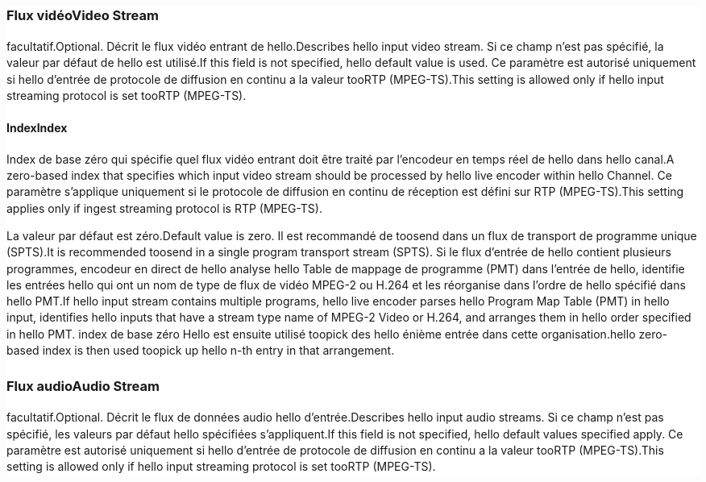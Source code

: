 ### <a name="video-stream"></a><span data-ttu-id="d5ef2-317">Flux vidéo</span><span class="sxs-lookup"><span data-stu-id="d5ef2-317">Video Stream</span></span>
<span data-ttu-id="d5ef2-318">facultatif.</span><span class="sxs-lookup"><span data-stu-id="d5ef2-318">Optional.</span></span> <span data-ttu-id="d5ef2-319">Décrit le flux vidéo entrant de hello.</span><span class="sxs-lookup"><span data-stu-id="d5ef2-319">Describes hello input video stream.</span></span> <span data-ttu-id="d5ef2-320">Si ce champ n’est pas spécifié, la valeur par défaut de hello est utilisé.</span><span class="sxs-lookup"><span data-stu-id="d5ef2-320">If this field is not specified, hello default value is used.</span></span> <span data-ttu-id="d5ef2-321">Ce paramètre est autorisé uniquement si hello d’entrée de protocole de diffusion en continu a la valeur tooRTP (MPEG-TS).</span><span class="sxs-lookup"><span data-stu-id="d5ef2-321">This setting is allowed only if hello input streaming protocol is set tooRTP (MPEG-TS).</span></span>

#### <a name="index"></a><span data-ttu-id="d5ef2-322">Index</span><span class="sxs-lookup"><span data-stu-id="d5ef2-322">Index</span></span>
<span data-ttu-id="d5ef2-323">Index de base zéro qui spécifie quel flux vidéo entrant doit être traité par l’encodeur en temps réel de hello dans hello canal.</span><span class="sxs-lookup"><span data-stu-id="d5ef2-323">A zero-based index that specifies which input video stream should be processed by hello live encoder within hello Channel.</span></span> <span data-ttu-id="d5ef2-324">Ce paramètre s’applique uniquement si le protocole de diffusion en continu de réception est défini sur RTP (MPEG-TS).</span><span class="sxs-lookup"><span data-stu-id="d5ef2-324">This setting applies only if ingest streaming protocol is RTP (MPEG-TS).</span></span>

<span data-ttu-id="d5ef2-325">La valeur par défaut est zéro.</span><span class="sxs-lookup"><span data-stu-id="d5ef2-325">Default value is zero.</span></span> <span data-ttu-id="d5ef2-326">Il est recommandé de toosend dans un flux de transport de programme unique (SPTS).</span><span class="sxs-lookup"><span data-stu-id="d5ef2-326">It is recommended toosend in a single program transport stream (SPTS).</span></span> <span data-ttu-id="d5ef2-327">Si le flux d’entrée de hello contient plusieurs programmes, encodeur en direct de hello analyse hello Table de mappage de programme (PMT) dans l’entrée de hello, identifie les entrées hello qui ont un nom de type de flux de vidéo MPEG-2 ou H.264 et les réorganise dans l’ordre de hello spécifié dans hello PMT.</span><span class="sxs-lookup"><span data-stu-id="d5ef2-327">If hello input stream contains multiple programs, hello live encoder parses hello Program Map Table (PMT) in hello input, identifies hello inputs that have a stream type name of MPEG-2 Video or H.264, and arranges them in hello order specified in hello PMT.</span></span> <span data-ttu-id="d5ef2-328">index de base zéro Hello est ensuite utilisé toopick des hello énième entrée dans cette organisation.</span><span class="sxs-lookup"><span data-stu-id="d5ef2-328">hello zero-based index is then used toopick up hello n-th entry in that arrangement.</span></span>

### <a name="audio-stream"></a><span data-ttu-id="d5ef2-329">Flux audio</span><span class="sxs-lookup"><span data-stu-id="d5ef2-329">Audio Stream</span></span>
<span data-ttu-id="d5ef2-330">facultatif.</span><span class="sxs-lookup"><span data-stu-id="d5ef2-330">Optional.</span></span> <span data-ttu-id="d5ef2-331">Décrit le flux de données audio hello d’entrée.</span><span class="sxs-lookup"><span data-stu-id="d5ef2-331">Describes hello input audio streams.</span></span> <span data-ttu-id="d5ef2-332">Si ce champ n’est pas spécifié, les valeurs par défaut hello spécifiées s’appliquent.</span><span class="sxs-lookup"><span data-stu-id="d5ef2-332">If this field is not specified, hello default values specified apply.</span></span> <span data-ttu-id="d5ef2-333">Ce paramètre est autorisé uniquement si hello d’entrée de protocole de diffusion en continu a la valeur tooRTP (MPEG-TS).</span><span class="sxs-lookup"><span data-stu-id="d5ef2-333">This setting is allowed only if hello input streaming protocol is set tooRTP (MPEG-TS).</span></span>
